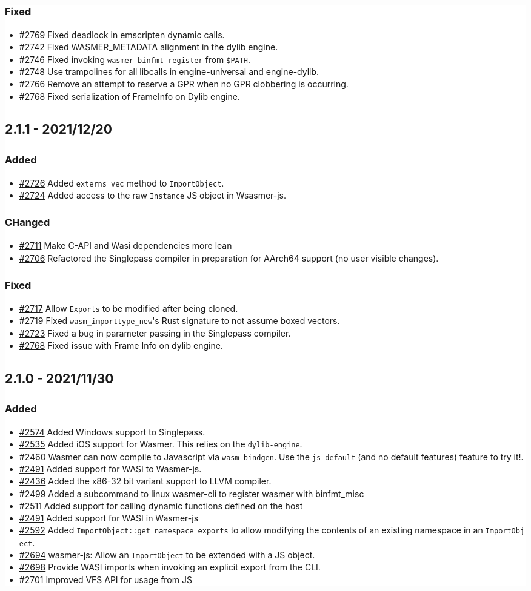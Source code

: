 ### Fixed
- [#2769](https://github.com/wasmerio/wasmer/pull/2769) Fixed deadlock in emscripten dynamic calls.
- [#2742](https://github.com/wasmerio/wasmer/pull/2742) Fixed WASMER_METADATA alignment in the dylib engine.
- [#2746](https://github.com/wasmerio/wasmer/pull/2746) Fixed invoking `wasmer binfmt register` from `$PATH`.
- [#2748](https://github.com/wasmerio/wasmer/pull/2748) Use trampolines for all libcalls in engine-universal and engine-dylib.
- [#2766](https://github.com/wasmerio/wasmer/pull/2766) Remove an attempt to reserve a GPR when no GPR clobbering is occurring.
- [#2768](https://github.com/wasmerio/wasmer/pull/2768) Fixed serialization of FrameInfo on Dylib engine.

## 2.1.1 - 2021/12/20

### Added
- [#2726](https://github.com/wasmerio/wasmer/pull/2726) Added `externs_vec` method to `ImportObject`.
- [#2724](https://github.com/wasmerio/wasmer/pull/2724) Added access to the raw `Instance` JS object in Wsasmer-js.

### CHanged
- [#2711](https://github.com/wasmerio/wasmer/pull/2711) Make C-API and Wasi dependencies more lean
- [#2706](https://github.com/wasmerio/wasmer/pull/2706) Refactored the Singlepass compiler in preparation for AArch64 support (no user visible changes).
### Fixed
- [#2717](https://github.com/wasmerio/wasmer/pull/2717) Allow `Exports` to be modified after being cloned.
- [#2719](https://github.com/wasmerio/wasmer/pull/2719) Fixed `wasm_importtype_new`'s Rust signature to not assume boxed vectors.
- [#2723](https://github.com/wasmerio/wasmer/pull/2723) Fixed a bug in parameter passing in the Singlepass compiler.
- [#2768](https://github.com/wasmerio/wasmer/pull/2768) Fixed issue with Frame Info on dylib engine.

## 2.1.0 - 2021/11/30

### Added
- [#2574](https://github.com/wasmerio/wasmer/pull/2574) Added Windows support to Singlepass.
- [#2535](https://github.com/wasmerio/wasmer/pull/2435) Added iOS support for Wasmer. This relies on the `dylib-engine`.
- [#2460](https://github.com/wasmerio/wasmer/pull/2460) Wasmer can now compile to Javascript via `wasm-bindgen`. Use the `js-default` (and no default features) feature to try it!.
- [#2491](https://github.com/wasmerio/wasmer/pull/2491) Added support for WASI to Wasmer-js.
- [#2436](https://github.com/wasmerio/wasmer/pull/2436) Added the x86-32 bit variant support to LLVM compiler.
- [#2499](https://github.com/wasmerio/wasmer/pull/2499) Added a subcommand to linux wasmer-cli to register wasmer with binfmt_misc
- [#2511](https://github.com/wasmerio/wasmer/pull/2511) Added support for calling dynamic functions defined on the host
- [#2491](https://github.com/wasmerio/wasmer/pull/2491) Added support for WASI in Wasmer-js
- [#2592](https://github.com/wasmerio/wasmer/pull/2592) Added `ImportObject::get_namespace_exports` to allow modifying the contents of an existing namespace in an `ImportObject`.
- [#2694](https://github.com/wasmerio/wasmer/pull/2694) wasmer-js: Allow an `ImportObject` to be extended with a JS object.
- [#2698](https://github.com/wasmerio/wasmer/pull/2698) Provide WASI imports when invoking an explicit export from the CLI.
- [#2701](https://github.com/wasmerio/wasmer/pull/2701) Improved VFS API for usage from JS
